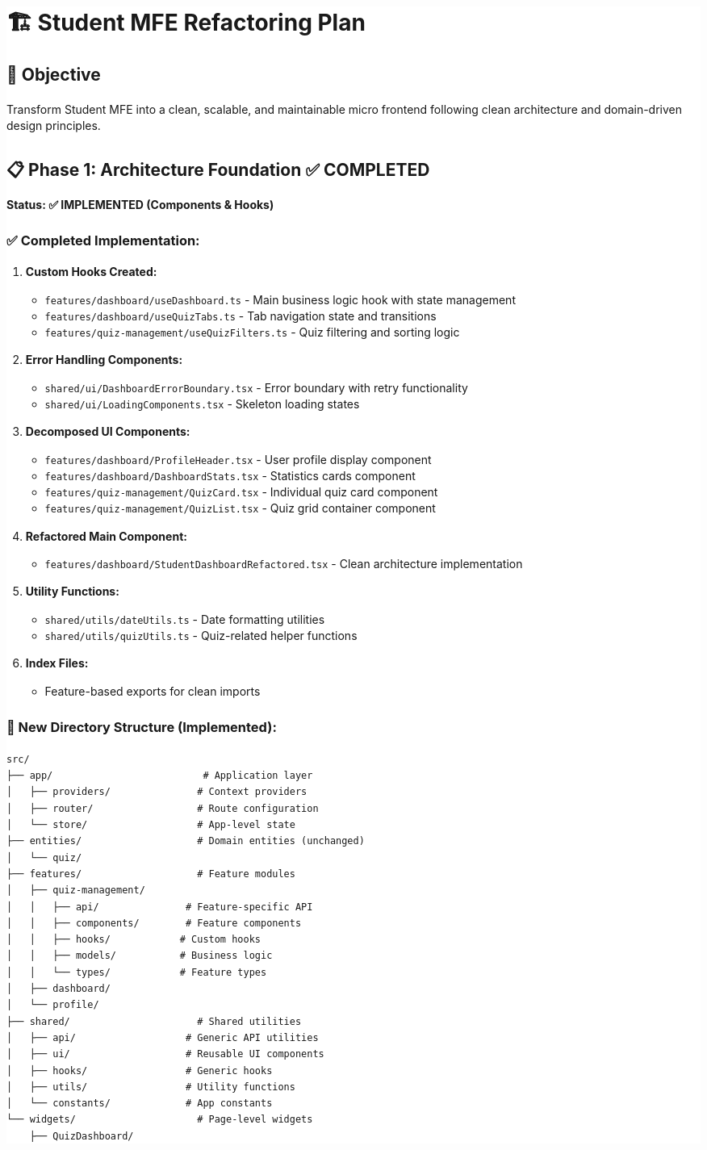 # 🏗 Student MFE Refactoring Plan

## 🎯 Objective
Transform Student MFE into a clean, scalable, and maintainable micro frontend following clean architecture and domain-driven design principles.

## 📋 Phase 1: Architecture Foundation ✅ COMPLETED

**Status: ✅ IMPLEMENTED (Components & Hooks)**

### ✅ Completed Implementation:

1. **Custom Hooks Created:**
   - `features/dashboard/useDashboard.ts` - Main business logic hook with state management
   - `features/dashboard/useQuizTabs.ts` - Tab navigation state and transitions  
   - `features/quiz-management/useQuizFilters.ts` - Quiz filtering and sorting logic

2. **Error Handling Components:**
   - `shared/ui/DashboardErrorBoundary.tsx` - Error boundary with retry functionality
   - `shared/ui/LoadingComponents.tsx` - Skeleton loading states

3. **Decomposed UI Components:**
   - `features/dashboard/ProfileHeader.tsx` - User profile display component
   - `features/dashboard/DashboardStats.tsx` - Statistics cards component
   - `features/quiz-management/QuizCard.tsx` - Individual quiz card component
   - `features/quiz-management/QuizList.tsx` - Quiz grid container component

4. **Refactored Main Component:**
   - `features/dashboard/StudentDashboardRefactored.tsx` - Clean architecture implementation

5. **Utility Functions:**
   - `shared/utils/dateUtils.ts` - Date formatting utilities
   - `shared/utils/quizUtils.ts` - Quiz-related helper functions

6. **Index Files:**
   - Feature-based exports for clean imports

### 📁 New Directory Structure (Implemented):
```
src/
├── app/                          # Application layer
│   ├── providers/               # Context providers
│   ├── router/                  # Route configuration
│   └── store/                   # App-level state
├── entities/                    # Domain entities (unchanged)
│   └── quiz/
├── features/                    # Feature modules
│   ├── quiz-management/
│   │   ├── api/               # Feature-specific API
│   │   ├── components/        # Feature components
│   │   ├── hooks/            # Custom hooks
│   │   ├── models/           # Business logic
│   │   └── types/            # Feature types
│   ├── dashboard/
│   └── profile/
├── shared/                      # Shared utilities
│   ├── api/                   # Generic API utilities
│   ├── ui/                    # Reusable UI components
│   ├── hooks/                 # Generic hooks
│   ├── utils/                 # Utility functions
│   └── constants/             # App constants
└── widgets/                     # Page-level widgets
    ├── QuizDashboard/
```